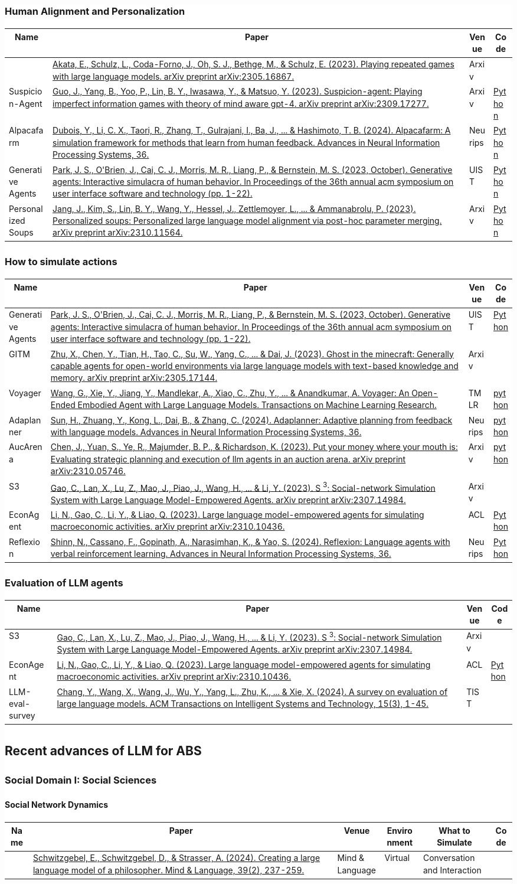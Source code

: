 ### Human Alignment and Personalization
| **Name** | **Paper** | **Venue** | **Code** |
| --- | --- | --- | --- |
|| [Akata, E., Schulz, L., Coda-Forno, J., Oh, S. J., Bethge, M., & Schulz, E. (2023). Playing repeated games with large language models. arXiv preprint arXiv:2305.16867.](https://arxiv.org/pdf/2305.16867)|Arxiv| |
|Suspicion-Agent| [Guo, J., Yang, B., Yoo, P., Lin, B. Y., Iwasawa, Y., & Matsuo, Y. (2023). Suspicion-agent: Playing imperfect information games with theory of mind aware gpt-4. arXiv preprint arXiv:2309.17277.](https://arxiv.org/pdf/2309.17277)|Arxiv|[Python](https://github.com/CR-Gjx/Suspicion-Agent) |
|Alpacafarm| [Dubois, Y., Li, C. X., Taori, R., Zhang, T., Gulrajani, I., Ba, J., ... & Hashimoto, T. B. (2024). Alpacafarm: A simulation framework for methods that learn from human feedback. Advances in Neural Information Processing Systems, 36.](https://proceedings.neurips.cc/paper_files/paper/2023/file/5fc47800ee5b30b8777fdd30abcaaf3b-Paper-Conference.pdf)|Neurips|[Python]( https://github.com/tatsu-lab/alpaca_farm) |
| Generative Agents| [Park, J. S., O'Brien, J., Cai, C. J., Morris, M. R., Liang, P., & Bernstein, M. S. (2023, October). Generative agents: Interactive simulacra of human behavior. In Proceedings of the 36th annual acm symposium on user interface software and technology (pp. 1-22).](https://dl.acm.org/doi/pdf/10.1145/3586183.3606763) | UIST|[Python](https://github.com/joonspk-research/generative_agents) |
|Personalized Soups| [Jang, J., Kim, S., Lin, B. Y., Wang, Y., Hessel, J., Zettlemoyer, L., ... & Ammanabrolu, P. (2023). Personalized soups: Personalized large language model alignment via post-hoc parameter merging. arXiv preprint arXiv:2310.11564.](https://arxiv.org/pdf/2310.11564) |Arxiv|[Python](https://github.com/joeljang/RLPHF) |
### How to simulate actions
| **Name** | **Paper** | **Venue** | **Code** |
| --- | --- | --- | --- |
| Generative Agents| [Park, J. S., O'Brien, J., Cai, C. J., Morris, M. R., Liang, P., & Bernstein, M. S. (2023, October). Generative agents: Interactive simulacra of human behavior. In Proceedings of the 36th annual acm symposium on user interface software and technology (pp. 1-22).](https://dl.acm.org/doi/pdf/10.1145/3586183.3606763) | UIST|[Python](https://github.com/joonspk-research/generative_agents) |
|GITM| [Zhu, X., Chen, Y., Tian, H., Tao, C., Su, W., Yang, C., ... & Dai, J. (2023). Ghost in the minecraft: Generally capable agents for open-world environments via large language models with text-based knowledge and memory. arXiv preprint arXiv:2305.17144.](https://arxiv.org/pdf/2305.17144)|Arxiv| |
|Voyager| [Wang, G., Xie, Y., Jiang, Y., Mandlekar, A., Xiao, C., Zhu, Y., ... & Anandkumar, A. Voyager: An Open-Ended Embodied Agent with Large Language Models. Transactions on Machine Learning Research.](https://openreview.net/forum?id=ehfRiF0R3a)|TMLR| [python](https://github.com/MineDojo/Voyager/tree/main/voyager/agents) |
|Adaplanner| [Sun, H., Zhuang, Y., Kong, L., Dai, B., & Zhang, C. (2024). Adaplanner: Adaptive planning from feedback with language models. Advances in Neural Information Processing Systems, 36.](https://proceedings.neurips.cc/paper_files/paper/2023/file/b5c8c1c117618267944b2617add0a766-Paper-Conference.pdf)|Neurips| [python](https://github.com/haotiansun14/AdaPlanner) |
|AucArena| [Chen, J., Yuan, S., Ye, R., Majumder, B. P., & Richardson, K. (2023). Put your money where your mouth is: Evaluating strategic planning and execution of llm agents in an auction arena. arXiv preprint arXiv:2310.05746.](https://arxiv.org/pdf/2310.05746)|Arxiv| [python](https://github.com/jiangjiechen/auction-arena)|
|S3| [Gao, C., Lan, X., Lu, Z., Mao, J., Piao, J., Wang, H., ... & Li, Y. (2023). S $^ 3$: Social-network Simulation System with Large Language Model-Empowered Agents. arXiv preprint arXiv:2307.14984.](https://arxiv.org/pdf/2307.14984)|Arxiv| |
|EconAgent| [Li, N., Gao, C., Li, Y., & Liao, Q. (2023). Large language model-empowered agents for simulating macroeconomic activities. arXiv preprint arXiv:2310.10436.](https://arxiv.org/pdf/2310.10436) |ACL|[Python](https://github.com/tsinghua-fib-lab/ACL24-EconAgents)|
|Reflexion| [Shinn, N., Cassano, F., Gopinath, A., Narasimhan, K., & Yao, S. (2024). Reflexion: Language agents with verbal reinforcement learning. Advances in Neural Information Processing Systems, 36.](https://proceedings.neurips.cc/paper_files/paper/2023/file/1b44b878bb782e6954cd888628510e90-Paper-Conference.pdf) |Neurips|[Python](https://github.com/noahshinn024/reflexion)|

### Evaluation of LLM agents
| **Name** | **Paper** | **Venue** | **Code** |
| --- | --- | --- | --- |
|S3| [Gao, C., Lan, X., Lu, Z., Mao, J., Piao, J., Wang, H., ... & Li, Y. (2023). S $^ 3$: Social-network Simulation System with Large Language Model-Empowered Agents. arXiv preprint arXiv:2307.14984.](https://arxiv.org/pdf/2307.14984)|Arxiv| |
|EconAgent| [Li, N., Gao, C., Li, Y., & Liao, Q. (2023). Large language model-empowered agents for simulating macroeconomic activities. arXiv preprint arXiv:2310.10436.](https://arxiv.org/pdf/2310.10436) |ACL|[Python](https://github.com/tsinghua-fib-lab/ACL24-EconAgents)|
|LLM-eval-survey| [Chang, Y., Wang, X., Wang, J., Wu, Y., Yang, L., Zhu, K., ... & Xie, X. (2024). A survey on evaluation of large language models. ACM Transactions on Intelligent Systems and Technology, 15(3), 1-45.](https://dl.acm.org/doi/pdf/10.1145/3641289)|TIST| |
## Recent advances of LLM for ABS
### Social Domain I: Social Sciences
#### Social Network Dynamics
| **Name** | **Paper** | **Venue** |**Environment**|**What to Simulate**| **Code** |
| --- | --- | --- | --- | --- | --- |
||[Schwitzgebel, E., Schwitzgebel, D., & Strasser, A. (2024). Creating a large language model of a philosopher. Mind & Language, 39(2), 237-259.](https://onlinelibrary.wiley.com/doi/pdfdirect/10.1111/mila.12466)| Mind & Language|Virtual|Conversation and Interaction||